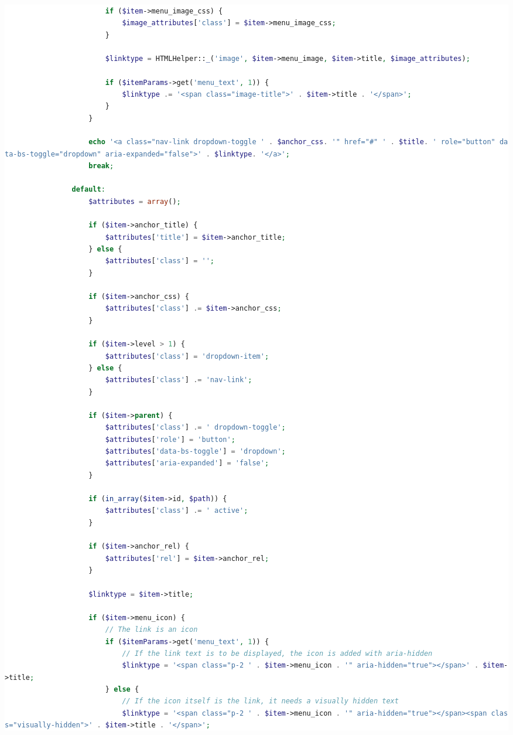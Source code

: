 ```php
                        if ($item->menu_image_css) {
                            $image_attributes['class'] = $item->menu_image_css;
                        }
                    
                        $linktype = HTMLHelper::_('image', $item->menu_image, $item->title, $image_attributes);
                    
                        if ($itemParams->get('menu_text', 1)) {
                            $linktype .= '<span class="image-title">' . $item->title . '</span>';
                        }
                    }
                    
                    echo '<a class="nav-link dropdown-toggle ' . $anchor_css. '" href="#" ' . $title. ' role="button" data-bs-toggle="dropdown" aria-expanded="false">' . $linktype. '</a>';
                    break;
        
                default:
                    $attributes = array();
                    
                    if ($item->anchor_title) {
                        $attributes['title'] = $item->anchor_title;
                    } else {
                        $attributes['class'] = '';
                    }
                    
                    if ($item->anchor_css) {
                        $attributes['class'] .= $item->anchor_css;
                    }
                    
                    if ($item->level > 1) {
                        $attributes['class'] = 'dropdown-item';
                    } else {
                        $attributes['class'] .= 'nav-link';
                    }
                    
                    if ($item->parent) {
                        $attributes['class'] .= ' dropdown-toggle';
                        $attributes['role'] = 'button';
                        $attributes['data-bs-toggle'] = 'dropdown';
                        $attributes['aria-expanded'] = 'false';
                    }
                    
                    if (in_array($item->id, $path)) {
                        $attributes['class'] .= ' active';
                    }
                    
                    if ($item->anchor_rel) {
                        $attributes['rel'] = $item->anchor_rel;
                    }
                    
                    $linktype = $item->title;
                    
                    if ($item->menu_icon) {
                        // The link is an icon
                        if ($itemParams->get('menu_text', 1)) {
                            // If the link text is to be displayed, the icon is added with aria-hidden
                            $linktype = '<span class="p-2 ' . $item->menu_icon . '" aria-hidden="true"></span>' . $item->title;
                        } else {
                            // If the icon itself is the link, it needs a visually hidden text
                            $linktype = '<span class="p-2 ' . $item->menu_icon . '" aria-hidden="true"></span><span class="visually-hidden">' . $item->title . '</span>';
```